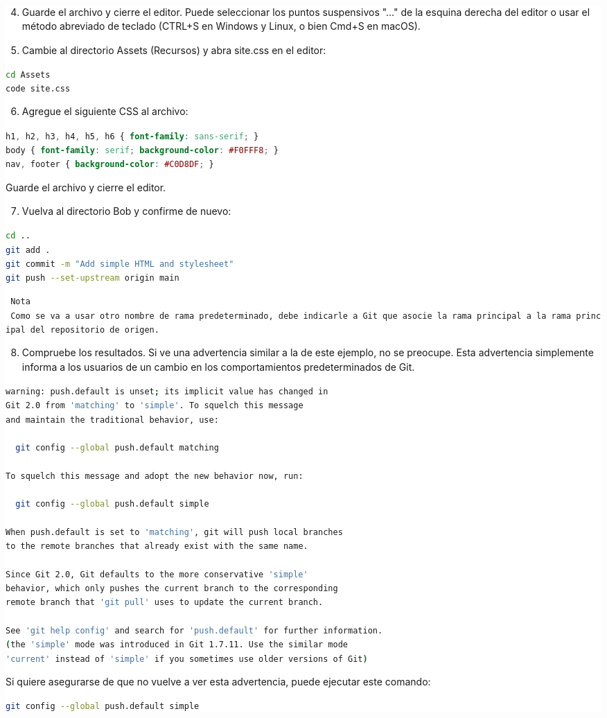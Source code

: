 4. Guarde el archivo y cierre el editor. Puede seleccionar los puntos suspensivos "…" de la esquina derecha del editor o usar el método abreviado de teclado (CTRL+S en Windows y Linux, o bien Cmd+S en macOS).

5. Cambie al directorio Assets (Recursos) y abra site.css en el editor:
``` bash
cd Assets
code site.css
```

6. Agregue el siguiente CSS al archivo:
``` css
h1, h2, h3, h4, h5, h6 { font-family: sans-serif; }
body { font-family: serif; background-color: #F0FFF8; }
nav, footer { background-color: #C0D8DF; }
```
Guarde el archivo y cierre el editor.


7. Vuelva al directorio Bob y confirme de nuevo: 
``` bash
cd ..
git add .
git commit -m "Add simple HTML and stylesheet"
git push --set-upstream origin main
```

     Nota
     Como se va a usar otro nombre de rama predeterminado, debe indicarle a Git que asocie la rama principal a la rama principal del repositorio de origen.

8. Compruebe los resultados. Si ve una advertencia similar a la de este ejemplo, no se preocupe. Esta advertencia simplemente informa a los usuarios de un cambio en los comportamientos predeterminados de Git. 
``` bash
warning: push.default is unset; its implicit value has changed in
Git 2.0 from 'matching' to 'simple'. To squelch this message
and maintain the traditional behavior, use:

  git config --global push.default matching

To squelch this message and adopt the new behavior now, run:

  git config --global push.default simple

When push.default is set to 'matching', git will push local branches
to the remote branches that already exist with the same name.

Since Git 2.0, Git defaults to the more conservative 'simple'
behavior, which only pushes the current branch to the corresponding
remote branch that 'git pull' uses to update the current branch.

See 'git help config' and search for 'push.default' for further information.
(the 'simple' mode was introduced in Git 1.7.11. Use the similar mode
'current' instead of 'simple' if you sometimes use older versions of Git)
```
Si quiere asegurarse de que no vuelve a ver esta advertencia, puede ejecutar este comando:
``` bash
git config --global push.default simple
```
